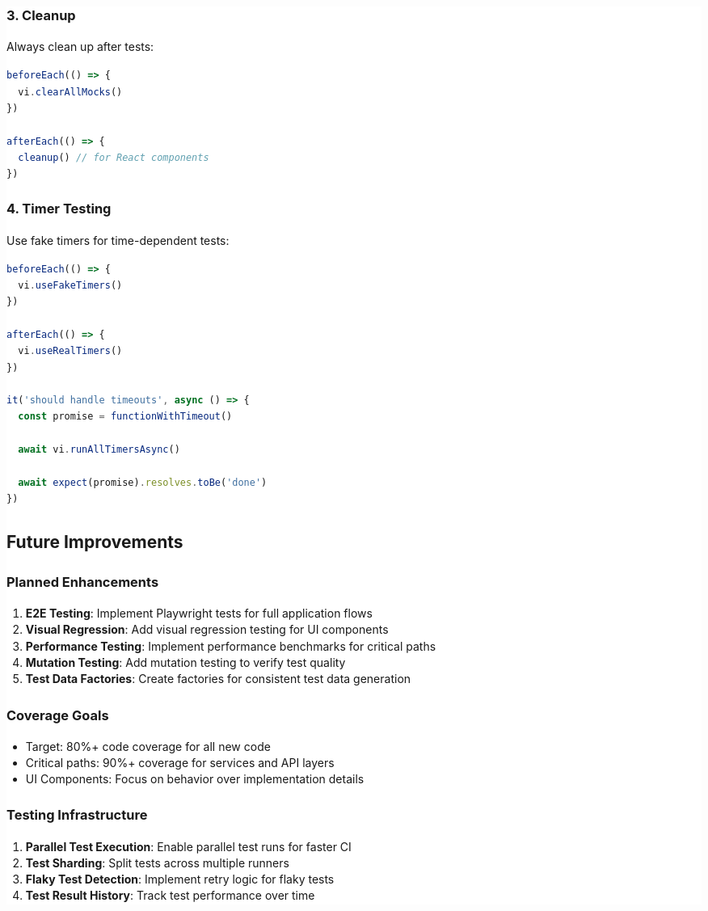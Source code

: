 ### 3. Cleanup
Always clean up after tests:
```typescript
beforeEach(() => {
  vi.clearAllMocks()
})

afterEach(() => {
  cleanup() // for React components
})
```

### 4. Timer Testing
Use fake timers for time-dependent tests:
```typescript
beforeEach(() => {
  vi.useFakeTimers()
})

afterEach(() => {
  vi.useRealTimers()
})

it('should handle timeouts', async () => {
  const promise = functionWithTimeout()
  
  await vi.runAllTimersAsync()
  
  await expect(promise).resolves.toBe('done')
})
```

## Future Improvements

### Planned Enhancements

1. **E2E Testing**: Implement Playwright tests for full application flows
2. **Visual Regression**: Add visual regression testing for UI components
3. **Performance Testing**: Implement performance benchmarks for critical paths
4. **Mutation Testing**: Add mutation testing to verify test quality
5. **Test Data Factories**: Create factories for consistent test data generation

### Coverage Goals

- Target: 80%+ code coverage for all new code
- Critical paths: 90%+ coverage for services and API layers
- UI Components: Focus on behavior over implementation details

### Testing Infrastructure

1. **Parallel Test Execution**: Enable parallel test runs for faster CI
2. **Test Sharding**: Split tests across multiple runners
3. **Flaky Test Detection**: Implement retry logic for flaky tests
4. **Test Result History**: Track test performance over time
